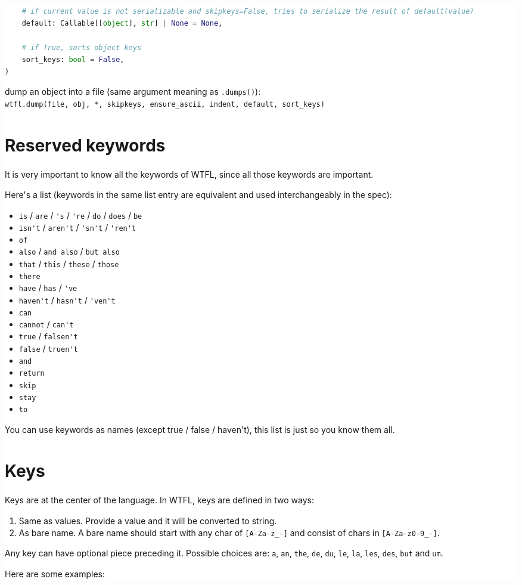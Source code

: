 ```python
    # if current value is not serializable and skipkeys=False, tries to serialize the result of default(value)
    default: Callable[[object], str] | None = None, 
    
    # if True, sorts object keys
    sort_keys: bool = False,
)
```
dump an object into a file (same argument meaning as `.dumps()`):    
`wtfl.dump(file, obj, *, skipkeys, ensure_ascii, indent, default, sort_keys)`

# Reserved keywords

It is very important to know all the keywords of WTFL, since all those keywords are important.    

Here's a list (keywords in the same list entry are equivalent and used interchangeably in the spec):

- `is` / `are` / `'s` / `'re` / `do` / `does` / `be`
- `isn't` / `aren't` / `'sn't` / `'ren't`
- `of`
- `also` / `and also` / `but also`
- `that` / `this` / `these` / `those`
- `there`
- `have` / `has` / `'ve`
- `haven't` / `hasn't` / `'ven't`
- `can`
- `cannot` / `can't`
- `true` / `falsen't`
- `false` / `truen't`
- `and`
- `return`
- `skip`
- `stay`
- `to`

You can use keywords as names (except true / false / haven't), this list is just so you know them all.

# Keys

Keys are at the center of the language. In WTFL, keys are defined in two ways:

1. Same as values. Provide a value and it will be converted to string.
2. As bare name. A bare name should start with any char of `[A-Za-z_-]` and consist of chars in `[A-Za-z0-9_-]`.

Any key can have optional piece preceding it. Possible choices are: `a`, `an`, `the`, `de`, `du`, `le`, `la`, `les`, `des`, `but` and `um`.

Here are some examples:
